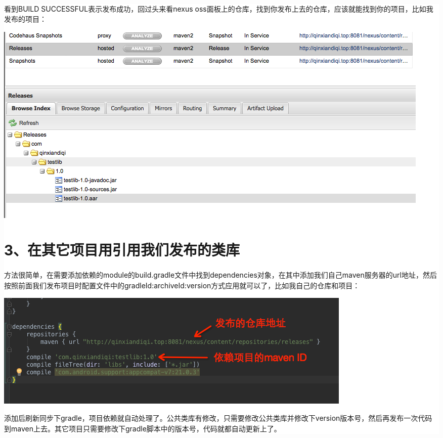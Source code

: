 看到BUILD SUCCESSFUL表示发布成功，回过头来看nexus oss面板上的仓库，找到你发布上去的仓库，应该就能找到你的项目，比如我发布的项目：

![](9341e0ed56ad51c99901f07b53b8bf6d.png)  

  

# 3、在其它项目用引用我们发布的类库

  

方法很简单，在需要添加依赖的module的build.gradle文件中找到dependencies对象，在其中添加我们自己maven服务器的url地址，然后按照前面我们发布项目时配置文件中的gradleId:archiveId:version方式应用就可以了，比如我自己的仓库和项目：

![](bd752520a8461045833af454cf78ea8f.png)

添加后刷新同步下gradle，项目依赖就自动处理了。公共类库有修改，只需要修改公共类库并修改下version版本号，然后再发布一次代码到maven上去。其它项目只需要修改下gradle脚本中的版本号，代码就都自动更新上了。  


